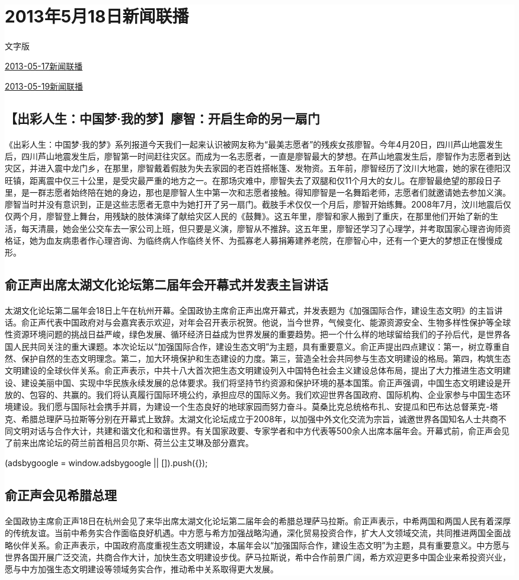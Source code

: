 







# 2013年5月18日新闻联播
 文字版








[2013-05-17新闻联播](/xinwenlianbo/20130517)


[2013-05-19新闻联播](/xinwenlianbo/20130519)





## 【出彩人生：中国梦·我的梦】廖智：开启生命的另一扇门


《出彩人生：中国梦·我的梦》系列报道今天我们一起来认识被网友称为“最美志愿者”的残疾女孩廖智。今年4月20日，四川芦山地震发生后，四川芦山地震发生后，廖智第一时间赶往灾区。而成为一名志愿者，一直是廖智最大的梦想。在芦山地震发生后，廖智作为志愿者到达灾区，并进入震中龙门乡，在那里，廖智戴着假肢为失去家园的老百姓搭帐篷、发物资。五年前，廖智经历了汶川大地震，她的家在德阳汉旺镇，距离震中仅三十公里，是受灾最严重的地方之一。在那场灾难中，廖智失去了双腿和仅11个月大的女儿。在廖智最绝望的那段日子里，是一群志愿者始终陪在她的身边，那也是廖智人生中第一次和志愿者接触。得知廖智是一名舞蹈老师，志愿者们就邀请她去参加义演。廖智当时并没有意识到，正是这些志愿者无意中为她打开了另一扇门。截肢手术仅仅一个月后，廖智开始练舞。2008年7月，汶川地震后仅仅两个月，廖智登上舞台，用残缺的肢体演绎了献给灾区人民的《鼓舞》。这五年里，廖智和家人搬到了重庆，在那里他们开始了新的生活，每天清晨，她会坐公交车去一家公司上班，但只要是义演，廖智从不推辞。这五年里，廖智还学习了心理学，并考取国家心理咨询师资格证，她为血友病患者作心理咨询、为临终病人作临终关怀、为孤寡老人募捐筹建养老院，在廖智心中，还有一个更大的梦想正在慢慢成形。


## 俞正声出席太湖文化论坛第二届年会开幕式并发表主旨讲话


太湖文化论坛第二届年会18日上午在杭州开幕。全国政协主席俞正声出席开幕式，并发表题为《加强国际合作，建设生态文明》的主旨讲话。俞正声代表中国政府对与会嘉宾表示欢迎，对年会召开表示祝贺。他说，当今世界，气候变化、能源资源安全、生物多样性保护等全球性资源环境问题的挑战日益严峻，绿色发展、循环经济日益成为世界发展的重要趋势。把一个什么样的地球留给我们的子孙后代，是世界各国人民共同关注的重大课题。本次论坛以“加强国际合作，建设生态文明”为主题，具有重要意义。俞正声提出四点建议：第一，树立尊重自然、保护自然的生态文明理念。第二，加大环境保护和生态建设的力度。第三，营造全社会共同参与生态文明建设的格局。第四，构筑生态文明建设的全球伙伴关系。俞正声表示，中共十八大首次把生态文明建设列入中国特色社会主义建设总体布局，提出了大力推进生态文明建设、建设美丽中国、实现中华民族永续发展的总体要求。我们将坚持节约资源和保护环境的基本国策。俞正声强调，中国生态文明建设是开放的、包容的、共赢的。我们将认真履行国际环境公约，承担应尽的国际义务。我们欢迎世界各国政府、国际机构、企业家参与中国生态环境建设。我们愿与国际社会携手并肩，为建设一个生态良好的地球家园而努力奋斗。莫桑比克总统格布扎、安提瓜和巴布达总督莱克-塔克、希腊总理萨马拉斯等分别在开幕式上致辞。太湖文化论坛成立于2008年，以加强中外文化交流为宗旨，诚邀世界各国知名人士共商不同文明对话与合作大计，共建和谐文化和和谐世界。有关国家政要、专家学者和中方代表等500余人出席本届年会。开幕式前，俞正声会见了前来出席论坛的荷兰前首相吕贝尔斯、荷兰公主艾琳及部分嘉宾。





 (adsbygoogle = window.adsbygoogle || []).push({});

 
## 俞正声会见希腊总理


全国政协主席俞正声18日在杭州会见了来华出席太湖文化论坛第二届年会的希腊总理萨马拉斯。俞正声表示，中希两国和两国人民有着深厚的传统友谊。当前中希务实合作面临良好机遇。中方愿与希方加强战略沟通，深化贸易投资合作，扩大人文领域交流，共同推进两国全面战略伙伴关系。俞正声表示，中国政府高度重视生态文明建设，本届年会以“加强国际合作，建设生态文明”为主题，具有重要意义。中方愿与世界各国开展广泛交流，共商合作大计，加快生态文明建设步伐。萨马拉斯说，希中合作前景广阔，希方欢迎更多中国企业来希投资兴业，愿与中方加强生态文明建设等领域务实合作，推动希中关系取得更大发展。
